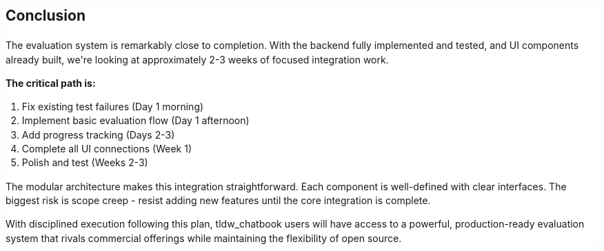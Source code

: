 ## Conclusion

The evaluation system is remarkably close to completion. With the backend fully implemented and tested, and UI components already built, we're looking at approximately 2-3 weeks of focused integration work.

**The critical path is:**
1. Fix existing test failures (Day 1 morning)
2. Implement basic evaluation flow (Day 1 afternoon)
3. Add progress tracking (Days 2-3)
4. Complete all UI connections (Week 1)
5. Polish and test (Weeks 2-3)

The modular architecture makes this integration straightforward. Each component is well-defined with clear interfaces. The biggest risk is scope creep - resist adding new features until the core integration is complete.

With disciplined execution following this plan, tldw_chatbook users will have access to a powerful, production-ready evaluation system that rivals commercial offerings while maintaining the flexibility of open source.